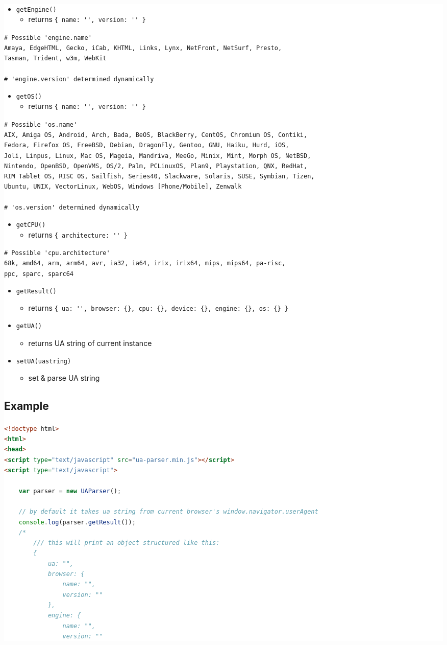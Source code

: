 * `getEngine()`
    * returns `{ name: '', version: '' }`

```
# Possible 'engine.name'
Amaya, EdgeHTML, Gecko, iCab, KHTML, Links, Lynx, NetFront, NetSurf, Presto, 
Tasman, Trident, w3m, WebKit

# 'engine.version' determined dynamically
```

* `getOS()`
    * returns `{ name: '', version: '' }`

```
# Possible 'os.name'
AIX, Amiga OS, Android, Arch, Bada, BeOS, BlackBerry, CentOS, Chromium OS, Contiki,
Fedora, Firefox OS, FreeBSD, Debian, DragonFly, Gentoo, GNU, Haiku, Hurd, iOS, 
Joli, Linpus, Linux, Mac OS, Mageia, Mandriva, MeeGo, Minix, Mint, Morph OS, NetBSD, 
Nintendo, OpenBSD, OpenVMS, OS/2, Palm, PCLinuxOS, Plan9, Playstation, QNX, RedHat, 
RIM Tablet OS, RISC OS, Sailfish, Series40, Slackware, Solaris, SUSE, Symbian, Tizen, 
Ubuntu, UNIX, VectorLinux, WebOS, Windows [Phone/Mobile], Zenwalk

# 'os.version' determined dynamically
```

* `getCPU()`
    * returns `{ architecture: '' }`

```
# Possible 'cpu.architecture'
68k, amd64, arm, arm64, avr, ia32, ia64, irix, irix64, mips, mips64, pa-risc, 
ppc, sparc, sparc64
```

* `getResult()`
    * returns `{ ua: '', browser: {}, cpu: {}, device: {}, engine: {}, os: {} }`

* `getUA()`
    * returns UA string of current instance

* `setUA(uastring)`
    * set & parse UA string

## Example

```html
<!doctype html>
<html>
<head>
<script type="text/javascript" src="ua-parser.min.js"></script>
<script type="text/javascript">

	var parser = new UAParser();

    // by default it takes ua string from current browser's window.navigator.userAgent
    console.log(parser.getResult());
    /*
        /// this will print an object structured like this:
        {
            ua: "",
            browser: {
                name: "",
                version: ""
            },
            engine: {
                name: "",
                version: ""
```